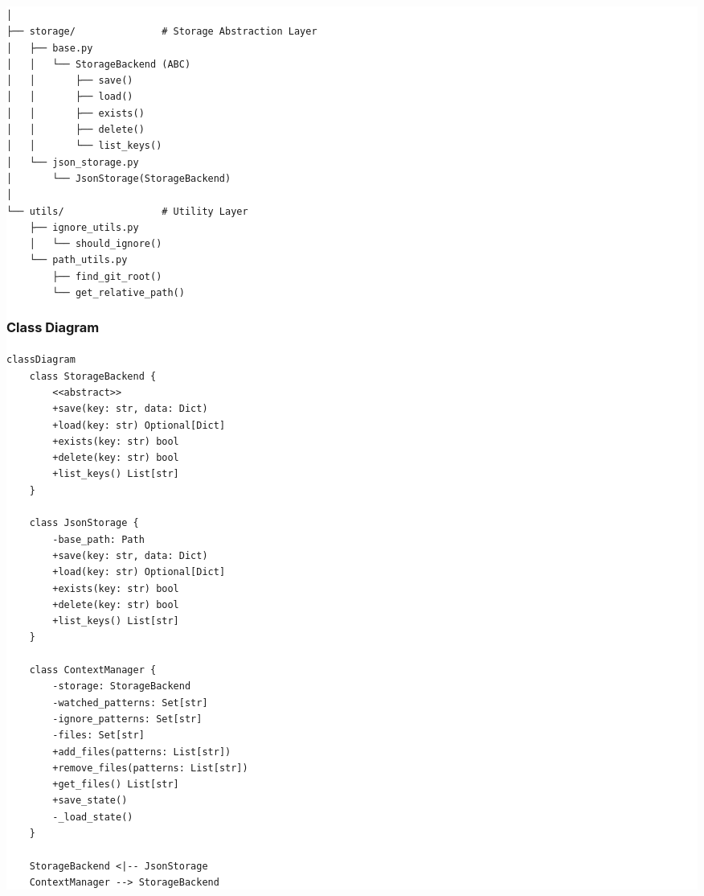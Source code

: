 ```
│
├── storage/               # Storage Abstraction Layer
│   ├── base.py
│   │   └── StorageBackend (ABC)
│   │       ├── save()
│   │       ├── load()
│   │       ├── exists()
│   │       ├── delete()
│   │       └── list_keys()
│   └── json_storage.py
│       └── JsonStorage(StorageBackend)
│
└── utils/                 # Utility Layer
    ├── ignore_utils.py
    │   └── should_ignore()
    └── path_utils.py
        ├── find_git_root()
        └── get_relative_path()
```

### Class Diagram
```mermaid
classDiagram
    class StorageBackend {
        <<abstract>>
        +save(key: str, data: Dict)
        +load(key: str) Optional[Dict]
        +exists(key: str) bool
        +delete(key: str) bool
        +list_keys() List[str]
    }
    
    class JsonStorage {
        -base_path: Path
        +save(key: str, data: Dict)
        +load(key: str) Optional[Dict]
        +exists(key: str) bool
        +delete(key: str) bool
        +list_keys() List[str]
    }
    
    class ContextManager {
        -storage: StorageBackend
        -watched_patterns: Set[str]
        -ignore_patterns: Set[str]
        -files: Set[str]
        +add_files(patterns: List[str])
        +remove_files(patterns: List[str])
        +get_files() List[str]
        +save_state()
        -_load_state()
    }
    
    StorageBackend <|-- JsonStorage
    ContextManager --> StorageBackend
```
